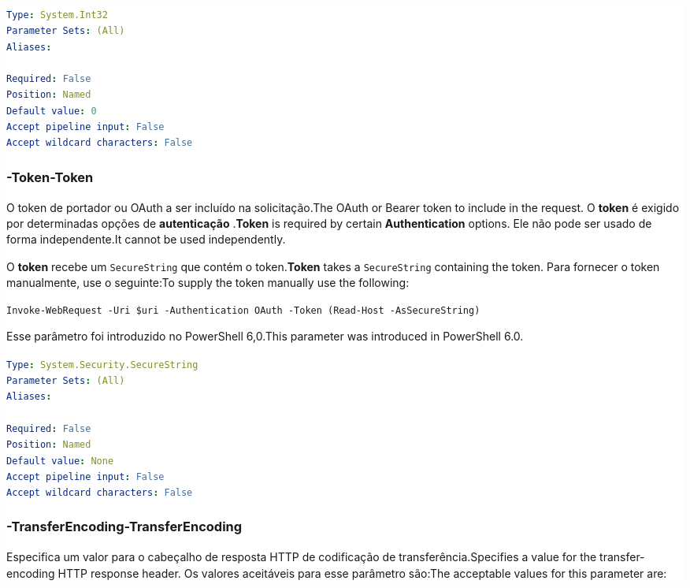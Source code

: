```yaml
Type: System.Int32
Parameter Sets: (All)
Aliases:

Required: False
Position: Named
Default value: 0
Accept pipeline input: False
Accept wildcard characters: False
```

### <span data-ttu-id="a2e4d-378">-Token</span><span class="sxs-lookup"><span data-stu-id="a2e4d-378">-Token</span></span>

<span data-ttu-id="a2e4d-379">O token de portador ou OAuth a ser incluído na solicitação.</span><span class="sxs-lookup"><span data-stu-id="a2e4d-379">The OAuth or Bearer token to include in the request.</span></span> <span data-ttu-id="a2e4d-380">O **token** é exigido por determinadas opções de **autenticação** .</span><span class="sxs-lookup"><span data-stu-id="a2e4d-380">**Token** is required by certain **Authentication** options.</span></span> <span data-ttu-id="a2e4d-381">Ele não pode ser usado de forma independente.</span><span class="sxs-lookup"><span data-stu-id="a2e4d-381">It cannot be used independently.</span></span>

<span data-ttu-id="a2e4d-382">O **token** recebe um `SecureString` que contém o token.</span><span class="sxs-lookup"><span data-stu-id="a2e4d-382">**Token** takes a `SecureString` containing the token.</span></span> <span data-ttu-id="a2e4d-383">Para fornecer o token manualmente, use o seguinte:</span><span class="sxs-lookup"><span data-stu-id="a2e4d-383">To supply the token manually use the following:</span></span>

`Invoke-WebRequest -Uri $uri -Authentication OAuth -Token (Read-Host -AsSecureString)`

<span data-ttu-id="a2e4d-384">Esse parâmetro foi introduzido no PowerShell 6,0.</span><span class="sxs-lookup"><span data-stu-id="a2e4d-384">This parameter was introduced in PowerShell 6.0.</span></span>

```yaml
Type: System.Security.SecureString
Parameter Sets: (All)
Aliases:

Required: False
Position: Named
Default value: None
Accept pipeline input: False
Accept wildcard characters: False
```

### <span data-ttu-id="a2e4d-385">-TransferEncoding</span><span class="sxs-lookup"><span data-stu-id="a2e4d-385">-TransferEncoding</span></span>

<span data-ttu-id="a2e4d-386">Especifica um valor para o cabeçalho de resposta HTTP de codificação de transferência.</span><span class="sxs-lookup"><span data-stu-id="a2e4d-386">Specifies a value for the transfer-encoding HTTP response header.</span></span> <span data-ttu-id="a2e4d-387">Os valores aceitáveis para esse parâmetro são:</span><span class="sxs-lookup"><span data-stu-id="a2e4d-387">The acceptable values for this parameter are:</span></span>
